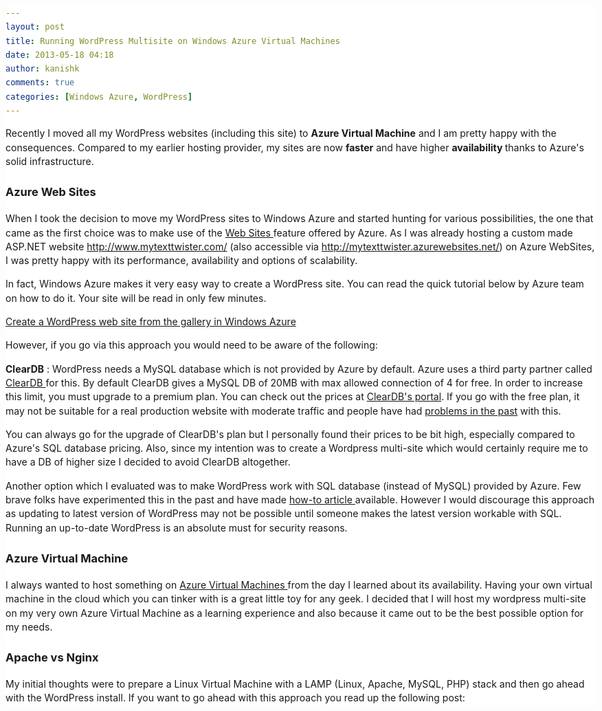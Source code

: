 ```yaml
---
layout: post
title: Running WordPress Multisite on Windows Azure Virtual Machines
date: 2013-05-18 04:18
author: kanishk
comments: true
categories: [Windows Azure, WordPress]
---
```

Recently I moved all my WordPress websites (including this site) to <strong>Azure Virtual Machine</strong> and I am pretty happy with the consequences. Compared to my earlier hosting provider, my sites are now <strong>faster</strong> and have higher <strong>availability </strong>thanks to Azure's solid infrastructure.
<h3>Azure Web Sites</h3>
When I took the decision to move my WordPress sites to Windows Azure and started hunting for various possibilities, the one that came as the first choice was to make use of the <a title="Web Sites by Windows Azure" href="http://www.windowsazure.com/en-us/home/scenarios/web-sites/" target="_blank">Web Sites </a>feature offered by Azure. As I was already hosting a custom made ASP.NET website <a href="http://www.mytexttwister.com/">http://www.mytexttwister.com/</a> (also accessible via <a href="http://mytexttwister.azurewebsites.net/">http://mytexttwister.azurewebsites.net/</a>) on Azure WebSites, I was pretty happy with its performance, availability and options of scalability.

In fact, Windows Azure makes it very easy way to create a WordPress site. You can read the quick tutorial below by Azure team on how to do it. Your site will be read in only few minutes.

<a title="Create a WordPress web site from the gallery in Windows Azure" href="http://www.windowsazure.com/en-us/develop/php/tutorials/website-from-gallery/" target="_blank">Create a WordPress web site from the gallery in Windows Azure</a>

However, if you go via this approach you would need to be aware of the following:

<strong>ClearDB</strong> : WordPress needs a MySQL database which is not provided by Azure by default. Azure uses a third party partner called <a title="ClearDB" href="https://www.cleardb.com/store/azure" target="_blank">ClearDB </a>for this. By default ClearDB gives a MySQL DB of 20MB with max allowed connection of 4 for free. In order to increase this limit, you must upgrade to a premium plan. You can check out the prices at <a title="ClearDB Azure pricing" href="https://www.cleardb.com/store/azure" target="_blank">ClearDB's portal</a>. If you go with the free plan, it may not be suitable for a real production website with moderate traffic and people have had <a title="WordPress Database Error on Azure" href="http://www.schwammysays.net/wordpress-database-error-on-azure/" target="_blank">problems in the past</a> with this.

You can always go for the upgrade of ClearDB's plan but I personally found their prices to be bit high, especially compared to Azure's SQL database pricing. Also, since my intention was to create a Wordpress multi-site which would certainly require me to have a DB of higher size I decided to avoid ClearDB altogether.

Another option which I evaluated was to make WordPress work with SQL database (instead of MySQL) provided by Azure. Few brave folks have experimented this in the past and have made <a title="WordPress with SQL Azure" href="http://mikaelkoskinen.net/wordpress-sql-azure/" target="_blank">how-to article </a>available. However I would discourage this approach as updating to latest version of WordPress may not be possible until someone makes the latest version workable with SQL. Running an up-to-date WordPress is an absolute must for security reasons.
<h3><strong>Azure Virtual Machine</strong></h3>
I always wanted to host something on <a title="Azure Infrastructure Services" href="http://www.windowsazure.com/en-us/home/scenarios/infrastructure-services/" target="_blank">Azure Virtual Machines </a>from the day I learned about its availability. Having your own virtual machine in the cloud which you can tinker with is a great little toy for any geek. I decided that I will host my wordpress multi-site on my very own Azure Virtual Machine as a learning experience and also because it came out to be the best possible option for my needs.
<h3>Apache vs Nginx</h3>
My initial thoughts were to prepare a Linux Virtual Machine with a LAMP (Linux, Apache, MySQL, PHP) stack and then go ahead with the WordPress install. If you want to go ahead with this approach you read up the following post:
